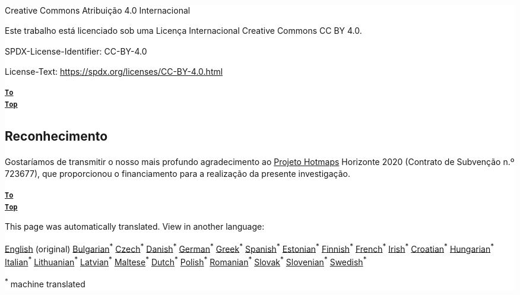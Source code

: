 Creative Commons Atribuição 4.0 Internacional</p><p> Este trabalho está licenciado sob uma Licença Internacional Creative Commons CC BY 4.0.</p><p> SPDX-License-Identifier: CC-BY-4.0</p><p> License-Text: https://spdx.org/licenses/CC-BY-4.0.html</p><p><ins> <code><strong><a href="#hotmaps-toolbox">To Top</a></strong></code></ins></p><h2><a class="anchor" id="acknowledgement" href="#acknowledgement"><i class="fa fa-link"></i></a> Reconhecimento</h2><p> Gostaríamos de transmitir o nosso mais profundo agradecimento ao <a href="https://www.hotmaps-project.eu">Projeto Hotmaps</a> Horizonte 2020 (Contrato de Subvenção n.º 723677), que proporcionou o financiamento para a realização da presente investigação.</p><p> <a href="#table-of-contents"><strong><code>To Top</code></strong></a></p>


This page was automatically translated. View in another language:

[English](../en/training-material) (original) [Bulgarian](../bg/training-material)<sup>\*</sup> [Czech](../cs/training-material)<sup>\*</sup> [Danish](../da/training-material)<sup>\*</sup> [German](../de/training-material)<sup>\*</sup> [Greek](../el/training-material)<sup>\*</sup> [Spanish](../es/training-material)<sup>\*</sup> [Estonian](../et/training-material)<sup>\*</sup> [Finnish](../fi/training-material)<sup>\*</sup> [French](../fr/training-material)<sup>\*</sup> [Irish](../ga/training-material)<sup>\*</sup> [Croatian](../hr/training-material)<sup>\*</sup> [Hungarian](../hu/training-material)<sup>\*</sup> [Italian](../it/training-material)<sup>\*</sup> [Lithuanian](../lt/training-material)<sup>\*</sup> [Latvian](../lv/training-material)<sup>\*</sup> [Maltese](../mt/training-material)<sup>\*</sup> [Dutch](../nl/training-material)<sup>\*</sup> [Polish](../pl/training-material)<sup>\*</sup>  [Romanian](../ro/training-material)<sup>\*</sup> [Slovak](../sk/training-material)<sup>\*</sup> [Slovenian](../sl/training-material)<sup>\*</sup> [Swedish](../sv/training-material)<sup>\*</sup> 

<sup>\*</sup> machine translated
